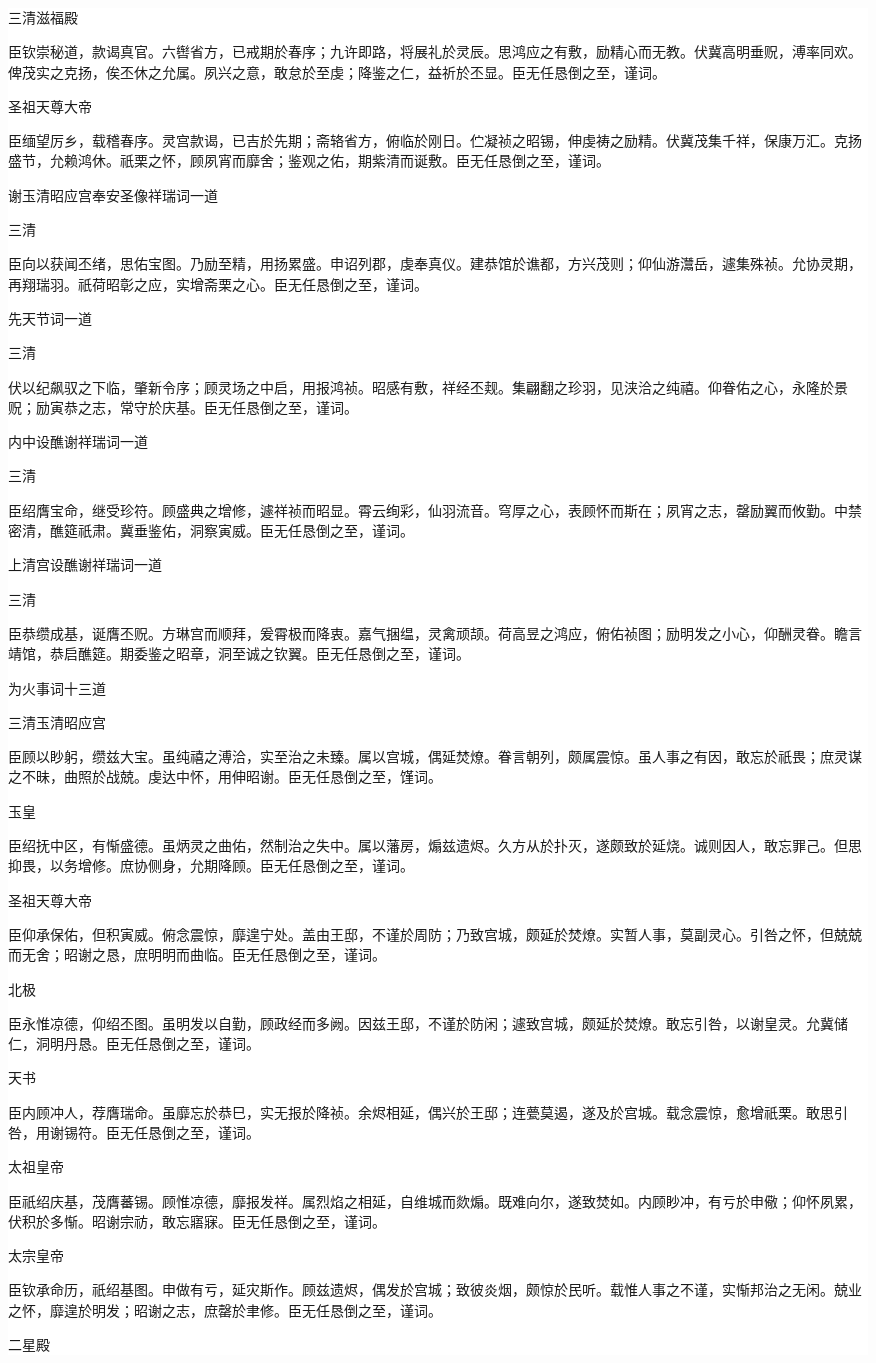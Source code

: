 三清滋福殿  

臣钦崇秘道，款谒真官。六辔省方，已戒期於春序；九许即路，将展礼於灵辰。思鸿应之有敷，励精心而无教。伏冀高明垂贶，溥率同欢。俾茂实之克扬，俟丕休之允属。夙兴之意，敢怠於至虔；降鉴之仁，益祈於丕显。臣无任恳倒之至，谨词。  

圣祖天尊大帝  

臣缅望厉乡，载稽春序。灵宫款谒，已吉於先期；斋辂省方，俯临於刚日。伫凝祯之昭锡，伸虔祷之励精。伏冀茂集千祥，保康万汇。克扬盛节，允赖鸿休。祇栗之怀，顾夙宵而靡舍；鉴观之佑，期紫清而诞敷。臣无任恳倒之至，谨词。  

谢玉清昭应宫奉安圣像祥瑞词一道  

三清  

臣向以获闻丕绪，思佑宝图。乃励至精，用扬累盛。申诏列郡，虔奉真仪。建恭馆於谯都，方兴茂则；仰仙游灊岳，遽集殊祯。允协灵期，再翔瑞羽。祇荷昭彰之应，实增斋栗之心。臣无任恳倒之至，谨词。  

先天节词一道  

三清  

伏以纪飙驭之下临，肇新令序；顾灵场之中启，用报鸿祯。昭感有敷，祥经丕觌。集翩翻之珍羽，见浃洽之纯禧。仰眷佑之心，永隆於景贶；励寅恭之志，常守於庆基。臣无任恳倒之至，谨词。  

内中设醮谢祥瑞词一道  

三清  

臣绍膺宝命，继受珍符。顾盛典之增修，遽祥祯而昭显。霄云绚彩，仙羽流音。穹厚之心，表顾怀而斯在；夙宵之志，罄励翼而攸勤。中禁密清，醮筵祇肃。冀垂鉴佑，洞察寅威。臣无任恳倒之至，谨词。  

上清宫设醮谢祥瑞词一道  

三清  

臣恭缵成基，诞膺丕贶。方琳宫而顺拜，爰霄极而降衷。嘉气捆缊，灵禽顽颉。荷高昱之鸿应，俯佑祯图；励明发之小心，仰酬灵眷。瞻言靖馆，恭启醮筵。期委鉴之昭章，洞至诚之钦翼。臣无任恳倒之至，谨词。  

为火事词十三道  

三清玉清昭应宫  

臣顾以眇躬，缵兹大宝。虽纯禧之溥洽，实至治之未臻。属以宫城，偶延焚燎。眷言朝列，颇属震惊。虽人事之有因，敢忘於祇畏；庶灵谋之不昧，曲照於战兢。虔达中怀，用伸昭谢。臣无任恳倒之至，馑词。  

玉皇  

臣绍抚中区，有惭盛德。虽炳灵之曲佑，然制治之失中。属以藩房，煽兹遗烬。久方从於扑灭，遂颇致於延烧。诚则因人，敢忘罪己。但思抑畏，以务增修。庶协侧身，允期降顾。臣无任恳倒之至，谨词。  

圣祖天尊大帝  

臣仰承保佑，但积寅威。俯念震惊，靡遑宁处。盖由王邸，不谨於周防；乃致宫城，颇延於焚燎。实暂人事，莫副灵心。引咎之怀，但兢兢而无舍；昭谢之恳，庶明明而曲临。臣无任恳倒之至，谨词。  

北极  

臣永惟凉德，仰绍丕图。虽明发以自勤，顾政经而多阙。因兹王邸，不谨於防闲；遽致宫城，颇延於焚燎。敢忘引咎，以谢皇灵。允冀储仁，洞明丹恳。臣无任恳倒之至，谨词。  

天书  

臣内顾冲人，荐膺瑞命。虽靡忘於恭巳，实无报於降祯。余烬相延，偶兴於王邸；连甍莫遏，遂及於宫城。载念震惊，愈增祇栗。敢思引咎，用谢锡符。臣无任恳倒之至，谨词。  

太祖皇帝  

臣祇绍庆基，茂膺蕃锡。顾惟凉德，靡报发祥。属烈焰之相延，自维城而欻煽。既难向尔，遂致焚如。内顾眇冲，有亏於申儆；仰怀夙累，伏积於多惭。昭谢宗祊，敢忘寤寐。臣无任恳倒之至，谨词。  

太宗皇帝  

臣钦承命历，祇绍基图。申做有亏，延灾斯作。顾兹遗烬，偶发於宫城；致彼炎烟，颇惊於民听。载惟人事之不谨，实惭邦治之无闲。兢业之怀，靡遑於明发；昭谢之志，庶罄於聿修。臣无任恳倒之至，谨词。  

二星殿  
